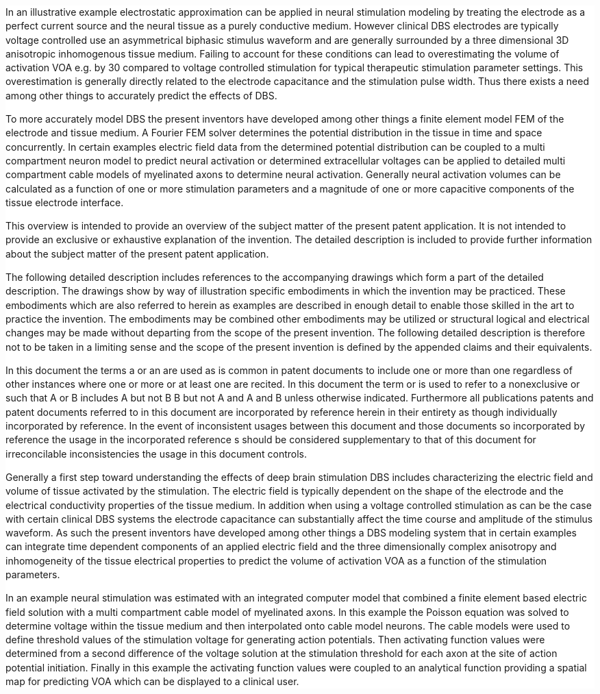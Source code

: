 In an illustrative example electrostatic approximation can be applied in neural stimulation modeling by treating the electrode as a perfect current source and the neural tissue as a purely conductive medium. However clinical DBS electrodes are typically voltage controlled use an asymmetrical biphasic stimulus waveform and are generally surrounded by a three dimensional 3D anisotropic inhomogenous tissue medium. Failing to account for these conditions can lead to overestimating the volume of activation VOA e.g. by 30 compared to voltage controlled stimulation for typical therapeutic stimulation parameter settings. This overestimation is generally directly related to the electrode capacitance and the stimulation pulse width. Thus there exists a need among other things to accurately predict the effects of DBS.

To more accurately model DBS the present inventors have developed among other things a finite element model FEM of the electrode and tissue medium. A Fourier FEM solver determines the potential distribution in the tissue in time and space concurrently. In certain examples electric field data from the determined potential distribution can be coupled to a multi compartment neuron model to predict neural activation or determined extracellular voltages can be applied to detailed multi compartment cable models of myelinated axons to determine neural activation. Generally neural activation volumes can be calculated as a function of one or more stimulation parameters and a magnitude of one or more capacitive components of the tissue electrode interface.

This overview is intended to provide an overview of the subject matter of the present patent application. It is not intended to provide an exclusive or exhaustive explanation of the invention. The detailed description is included to provide further information about the subject matter of the present patent application.

The following detailed description includes references to the accompanying drawings which form a part of the detailed description. The drawings show by way of illustration specific embodiments in which the invention may be practiced. These embodiments which are also referred to herein as examples are described in enough detail to enable those skilled in the art to practice the invention. The embodiments may be combined other embodiments may be utilized or structural logical and electrical changes may be made without departing from the scope of the present invention. The following detailed description is therefore not to be taken in a limiting sense and the scope of the present invention is defined by the appended claims and their equivalents.

In this document the terms a or an are used as is common in patent documents to include one or more than one regardless of other instances where one or more or at least one are recited. In this document the term or is used to refer to a nonexclusive or such that A or B includes A but not B B but not A and A and B unless otherwise indicated. Furthermore all publications patents and patent documents referred to in this document are incorporated by reference herein in their entirety as though individually incorporated by reference. In the event of inconsistent usages between this document and those documents so incorporated by reference the usage in the incorporated reference s should be considered supplementary to that of this document for irreconcilable inconsistencies the usage in this document controls.

Generally a first step toward understanding the effects of deep brain stimulation DBS includes characterizing the electric field and volume of tissue activated by the stimulation. The electric field is typically dependent on the shape of the electrode and the electrical conductivity properties of the tissue medium. In addition when using a voltage controlled stimulation as can be the case with certain clinical DBS systems the electrode capacitance can substantially affect the time course and amplitude of the stimulus waveform. As such the present inventors have developed among other things a DBS modeling system that in certain examples can integrate time dependent components of an applied electric field and the three dimensionally complex anisotropy and inhomogeneity of the tissue electrical properties to predict the volume of activation VOA as a function of the stimulation parameters.

In an example neural stimulation was estimated with an integrated computer model that combined a finite element based electric field solution with a multi compartment cable model of myelinated axons. In this example the Poisson equation was solved to determine voltage within the tissue medium and then interpolated onto cable model neurons. The cable models were used to define threshold values of the stimulation voltage for generating action potentials. Then activating function values were determined from a second difference of the voltage solution at the stimulation threshold for each axon at the site of action potential initiation. Finally in this example the activating function values were coupled to an analytical function providing a spatial map for predicting VOA which can be displayed to a clinical user.
